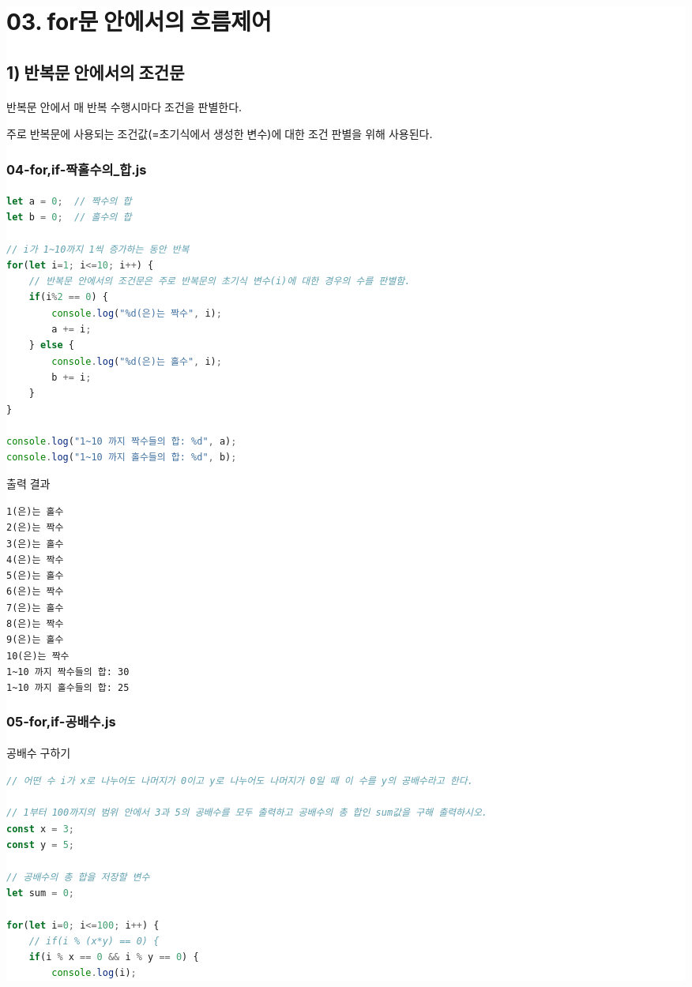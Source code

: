 # 03. for문 안에서의 흐름제어

## 1) 반복문 안에서의 조건문

반복문 안에서 매 반복 수행시마다 조건을 판별한다.  

주로 반복문에 사용되는 조건값(=초기식에서 생성한 변수)에 대한 조건 판별을 위해 사용된다.  

### 04-for,if-짝홀수의_합.js

```jsx
let a = 0;  // 짝수의 합
let b = 0;  // 홀수의 합

// i가 1~10까지 1씩 증가하는 동안 반복
for(let i=1; i<=10; i++) {
    // 반복문 안에서의 조건문은 주로 반복문의 초기식 변수(i)에 대한 경우의 수를 판별함.
    if(i%2 == 0) {
        console.log("%d(은)는 짝수", i);
        a += i;
    } else {
        console.log("%d(은)는 홀수", i);
        b += i;
    }
}

console.log("1~10 까지 짝수들의 합: %d", a);
console.log("1~10 까지 홀수들의 합: %d", b);
```

출력 결과

```
1(은)는 홀수
2(은)는 짝수
3(은)는 홀수
4(은)는 짝수
5(은)는 홀수
6(은)는 짝수
7(은)는 홀수
8(은)는 짝수
9(은)는 홀수
10(은)는 짝수
1~10 까지 짝수들의 합: 30
1~10 까지 홀수들의 합: 25
```

### 05-for,if-공배수.js

공배수 구하기  

```jsx
// 어떤 수 i가 x로 나누어도 나머지가 0이고 y로 나누어도 나머지가 0일 때 이 수를 y의 공배수라고 한다.

// 1부터 100까지의 범위 안에서 3과 5의 공배수를 모두 출력하고 공배수의 총 합인 sum값을 구해 출력하시오.
const x = 3;
const y = 5;

// 공배수의 총 합을 저장할 변수
let sum = 0;

for(let i=0; i<=100; i++) {
    // if(i % (x*y) == 0) {
    if(i % x == 0 && i % y == 0) {
        console.log(i);
```
